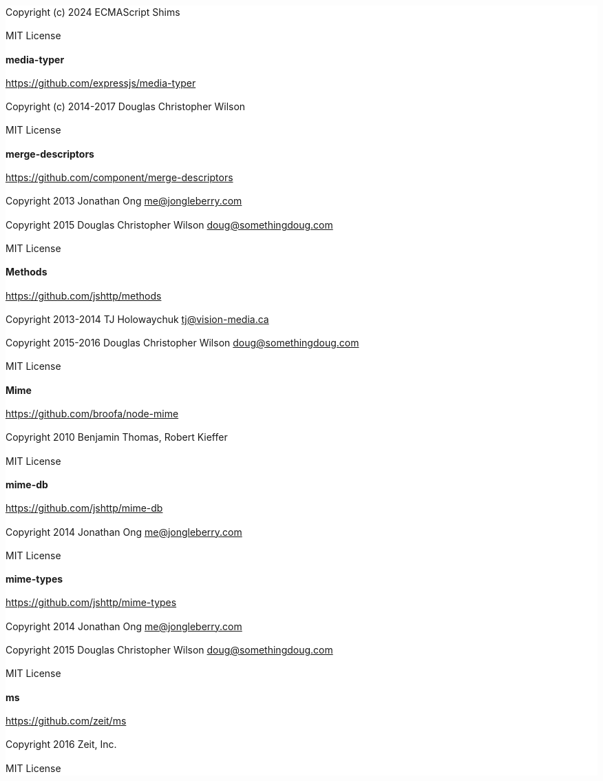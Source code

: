 Copyright (c) 2024 ECMAScript Shims

MIT License

 **media-typer**

https://github.com/expressjs/media-typer

Copyright (c) 2014-2017 Douglas Christopher Wilson

MIT License

 **merge-descriptors**

https://github.com/component/merge-descriptors

Copyright 2013 Jonathan Ong <me@jongleberry.com>

Copyright 2015 Douglas Christopher Wilson <doug@somethingdoug.com>

MIT License

 **Methods**

https://github.com/jshttp/methods

Copyright 2013-2014 TJ Holowaychuk <tj@vision-media.ca>

Copyright 2015-2016 Douglas Christopher Wilson <doug@somethingdoug.com>

MIT License

 **Mime**

https://github.com/broofa/node-mime

Copyright 2010 Benjamin Thomas, Robert Kieffer

MIT License

 **mime-db**

https://github.com/jshttp/mime-db

Copyright 2014 Jonathan Ong me@jongleberry.com

MIT License

 **mime-types**

https://github.com/jshttp/mime-types

Copyright 2014 Jonathan Ong <me@jongleberry.com>

Copyright 2015 Douglas Christopher Wilson <doug@somethingdoug.com>

MIT License

 **ms**

https://github.com/zeit/ms

Copyright 2016 Zeit, Inc.

MIT License
